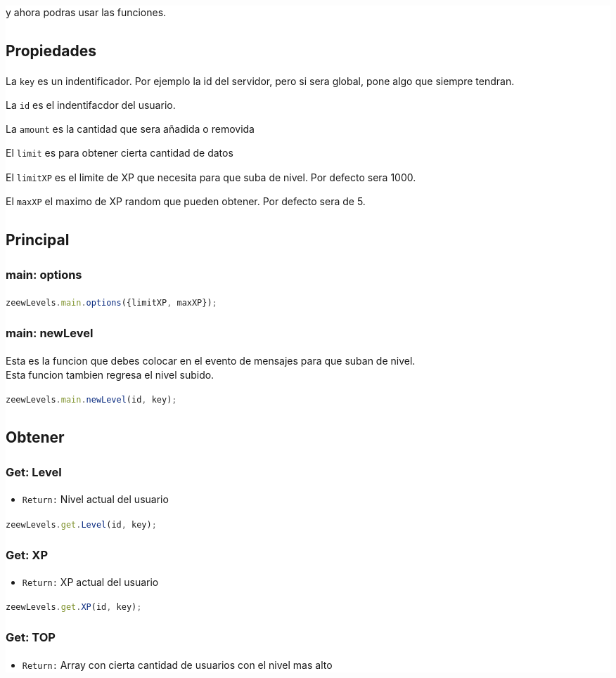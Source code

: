 y ahora podras usar las funciones.

## Propiedades

La `key` es un indentificador. Por ejemplo la id del servidor, pero si sera global, pone algo que siempre tendran.

La `id` es el indentifacdor del usuario.

La `amount` es la cantidad que sera añadida o removida

El `limit` es para obtener cierta cantidad de datos

El `limitXP` es el limite de XP que necesita para que suba de nivel. Por defecto sera 1000.

El `maxXP` el maximo de XP random que pueden obtener. Por defecto sera de 5.

## Principal

### main: options

```js
zeewLevels.main.options({limitXP, maxXP});
```

### main: newLevel

Esta es la funcion que debes colocar en el evento de mensajes para que suban de nivel. <br>
Esta funcion tambien regresa el nivel subido.

```js
zeewLevels.main.newLevel(id, key);
```

## Obtener

### Get: Level

- `Return:` Nivel actual del usuario

```js
zeewLevels.get.Level(id, key);
```

### Get: XP

- `Return:` XP actual del usuario

```js
zeewLevels.get.XP(id, key);
```

### Get: TOP

- `Return:` Array con cierta cantidad de usuarios con el nivel mas alto
